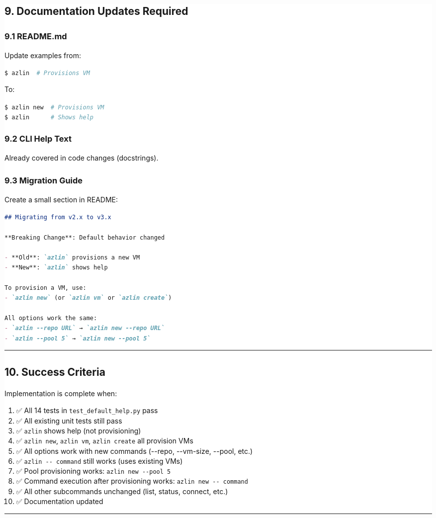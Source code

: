 
## 9. Documentation Updates Required

### 9.1 README.md
Update examples from:
```bash
$ azlin  # Provisions VM
```

To:
```bash
$ azlin new  # Provisions VM
$ azlin      # Shows help
```

### 9.2 CLI Help Text
Already covered in code changes (docstrings).

### 9.3 Migration Guide
Create a small section in README:

```markdown
## Migrating from v2.x to v3.x

**Breaking Change**: Default behavior changed

- **Old**: `azlin` provisions a new VM
- **New**: `azlin` shows help

To provision a VM, use:
- `azlin new` (or `azlin vm` or `azlin create`)

All options work the same:
- `azlin --repo URL` → `azlin new --repo URL`
- `azlin --pool 5` → `azlin new --pool 5`
```

---

## 10. Success Criteria

Implementation is complete when:

1. ✅ All 14 tests in `test_default_help.py` pass
2. ✅ All existing unit tests still pass
3. ✅ `azlin` shows help (not provisioning)
4. ✅ `azlin new`, `azlin vm`, `azlin create` all provision VMs
5. ✅ All options work with new commands (--repo, --vm-size, --pool, etc.)
6. ✅ `azlin -- command` still works (uses existing VMs)
7. ✅ Pool provisioning works: `azlin new --pool 5`
8. ✅ Command execution after provisioning works: `azlin new -- command`
9. ✅ All other subcommands unchanged (list, status, connect, etc.)
10. ✅ Documentation updated

---
